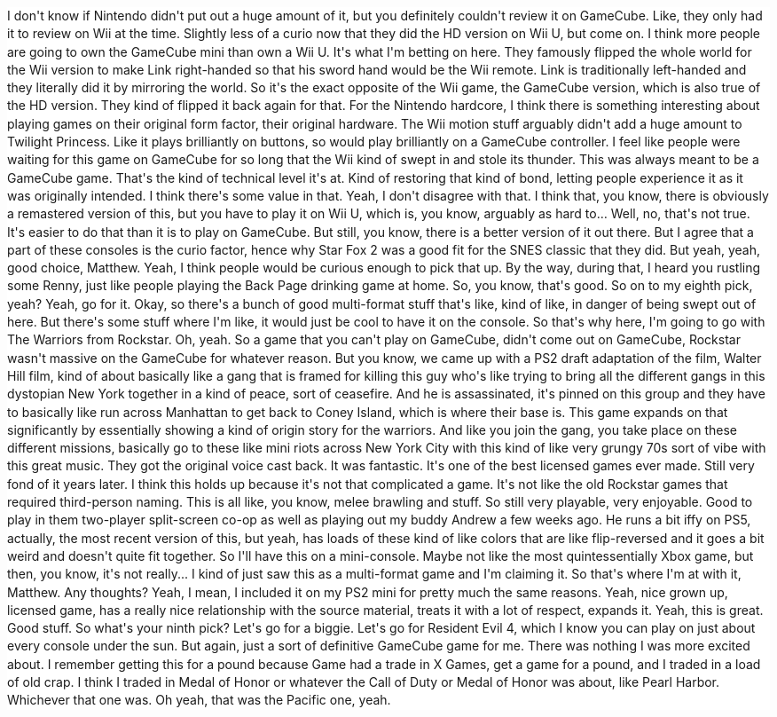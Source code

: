 I don't know if Nintendo didn't put out a huge amount of it, but you definitely couldn't review it on GameCube. Like, they only had it to review on Wii at the time. Slightly less of a curio now that they did the HD version on Wii U, but come on.
I think more people are going to own the GameCube mini than own a Wii U. It's what I'm betting on here. They famously flipped the whole world for the Wii version to make Link right-handed so that his sword hand would be the Wii remote.
Link is traditionally left-handed and they literally did it by mirroring the world. So it's the exact opposite of the Wii game, the GameCube version, which is also true of the HD version. They kind of flipped it back again for that.
For the Nintendo hardcore, I think there is something interesting about playing games on their original form factor, their original hardware. The Wii motion stuff arguably didn't add a huge amount to Twilight Princess. Like it plays brilliantly on buttons, so would play brilliantly on a GameCube controller.
I feel like people were waiting for this game on GameCube for so long that the Wii kind of swept in and stole its thunder. This was always meant to be a GameCube game. That's the kind of technical level it's at.
Kind of restoring that kind of bond, letting people experience it as it was originally intended. I think there's some value in that.
Yeah, I don't disagree with that. I think that, you know, there is obviously a remastered version of this, but you have to play it on Wii U, which is, you know, arguably as hard to… Well, no, that's not true.
It's easier to do that than it is to play on GameCube. But still, you know, there is a better version of it out there. But I agree that a part of these consoles is the curio factor, hence why Star Fox 2 was a good fit for the SNES classic that they did.
But yeah, yeah, good choice, Matthew. Yeah, I think people would be curious enough to pick that up. By the way, during that, I heard you rustling some Renny, just like people playing the Back Page drinking game at home.
So, you know, that's good. So on to my eighth pick, yeah?
Yeah, go for it.
Okay, so there's a bunch of good multi-format stuff that's like, kind of like, in danger of being swept out of here. But there's some stuff where I'm like, it would just be cool to have it on the console. So that's why here, I'm going to go with The Warriors from Rockstar.
Oh, yeah.
So a game that you can't play on GameCube, didn't come out on GameCube, Rockstar wasn't massive on the GameCube for whatever reason. But you know, we came up with a PS2 draft adaptation of the film, Walter Hill film, kind of about basically like a gang that is framed for killing this guy who's like trying to bring all the different gangs in this dystopian New York together in a kind of peace, sort of ceasefire. And he is assassinated, it's pinned on this group and they have to basically like run across Manhattan to get back to Coney Island, which is where their base is.
This game expands on that significantly by essentially showing a kind of origin story for the warriors. And like you join the gang, you take place on these different missions, basically go to these like mini riots across New York City with this kind of like very grungy 70s sort of vibe with this great music. They got the original voice cast back.
It was fantastic. It's one of the best licensed games ever made. Still very fond of it years later.
I think this holds up because it's not that complicated a game. It's not like the old Rockstar games that required third-person naming. This is all like, you know, melee brawling and stuff.
So still very playable, very enjoyable. Good to play in them two-player split-screen co-op as well as playing out my buddy Andrew a few weeks ago. He runs a bit iffy on PS5, actually, the most recent version of this, but yeah, has loads of these kind of like colors that are like flip-reversed and it goes a bit weird and doesn't quite fit together.
So I'll have this on a mini-console. Maybe not like the most quintessentially Xbox game, but then, you know, it's not really... I kind of just saw this as a multi-format game and I'm claiming it.
So that's where I'm at with it, Matthew. Any thoughts?
Yeah, I mean, I included it on my PS2 mini for pretty much the same reasons. Yeah, nice grown up, licensed game, has a really nice relationship with the source material, treats it with a lot of respect, expands it. Yeah, this is great.
Good stuff. So what's your ninth pick?
Let's go for a biggie. Let's go for Resident Evil 4, which I know you can play on just about every console under the sun. But again, just a sort of definitive GameCube game for me.
There was nothing I was more excited about. I remember getting this for a pound because Game had a trade in X Games, get a game for a pound, and I traded in a load of old crap. I think I traded in Medal of Honor or whatever the Call of Duty or Medal of Honor was about, like Pearl Harbor.
Whichever that one was.
Oh yeah, that was the Pacific one, yeah.